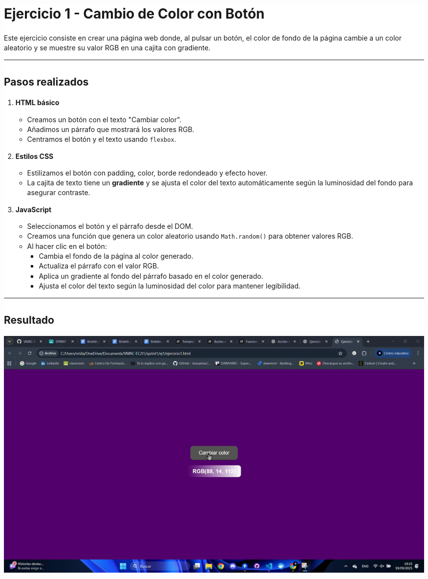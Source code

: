 # Ejercicio 1 - Cambio de Color con Botón

Este ejercicio consiste en crear una página web donde, al pulsar un botón, el color de fondo de la página cambie a un color aleatorio y se muestre su valor RGB en una cajita con gradiente.

---

## Pasos realizados

1. **HTML básico**
   - Creamos un botón con el texto "Cambiar color".
   - Añadimos un párrafo que mostrará los valores RGB.
   - Centramos el botón y el texto usando `flexbox`.

2. **Estilos CSS**
   - Estilizamos el botón con padding, color, borde redondeado y efecto hover.
   - La cajita de texto tiene un **gradiente** y se ajusta el color del texto automáticamente según la luminosidad del fondo para asegurar contraste.

3. **JavaScript**
   - Seleccionamos el botón y el párrafo desde el DOM.
   - Creamos una función que genera un color aleatorio usando `Math.random()` para obtener valores RGB.
   - Al hacer clic en el botón:
     - Cambia el fondo de la página al color generado.
     - Actualiza el párrafo con el valor RGB.
     - Aplica un gradiente al fondo del párrafo basado en el color generado.
     - Ajusta el color del texto según la luminosidad del color para mantener legibilidad.

---

## Resultado

![Demostración del Ejercicio 1](ej1/ejercicio1gif.gif)
